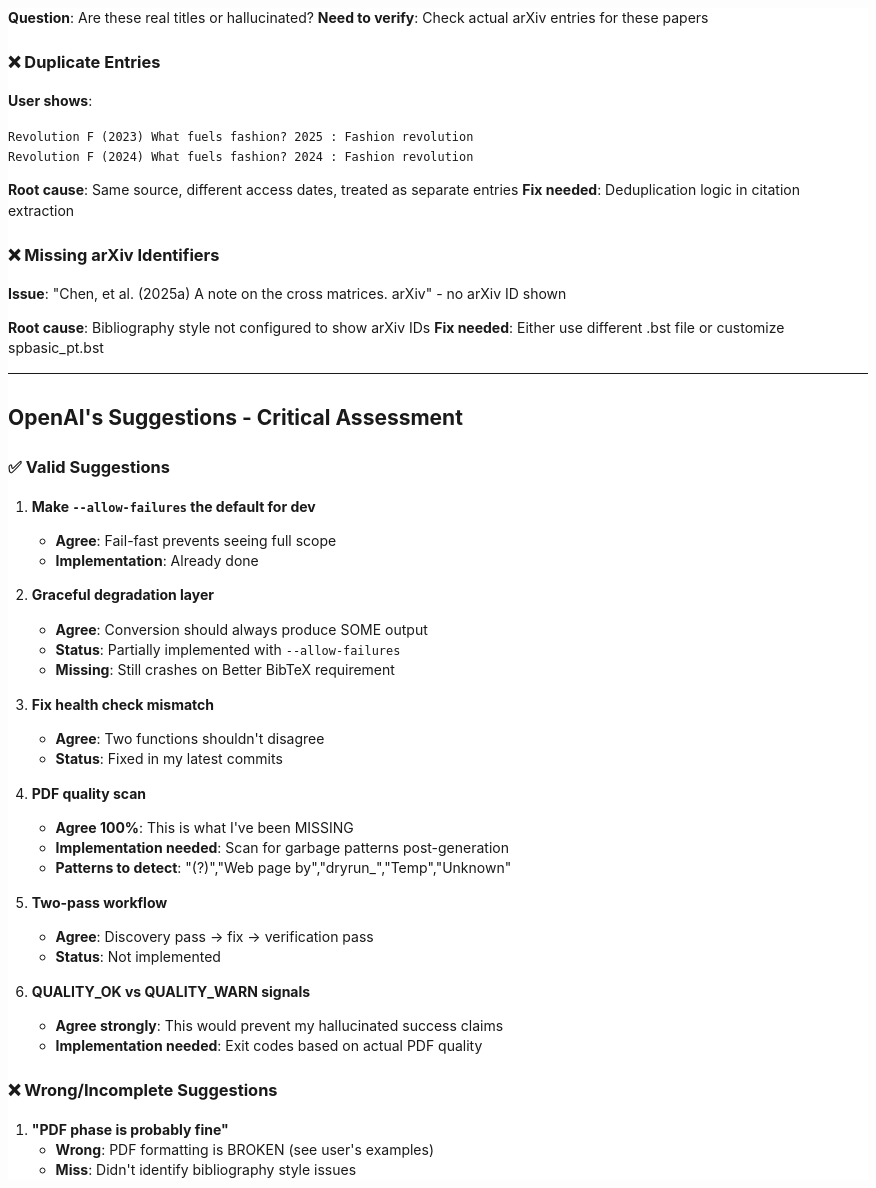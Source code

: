 **Question**: Are these real titles or hallucinated?
**Need to verify**: Check actual arXiv entries for these papers

### ❌ Duplicate Entries
**User shows**:
```
Revolution F (2023) What fuels fashion? 2025 : Fashion revolution
Revolution F (2024) What fuels fashion? 2024 : Fashion revolution
```

**Root cause**: Same source, different access dates, treated as separate entries
**Fix needed**: Deduplication logic in citation extraction

### ❌ Missing arXiv Identifiers
**Issue**: "Chen, et al. (2025a) A note on the cross matrices. arXiv" - no arXiv ID shown

**Root cause**: Bibliography style not configured to show arXiv IDs
**Fix needed**: Either use different .bst file or customize spbasic_pt.bst

---

## OpenAI's Suggestions - Critical Assessment

### ✅ Valid Suggestions

1. **Make `--allow-failures` the default for dev**
   - **Agree**: Fail-fast prevents seeing full scope
   - **Implementation**: Already done

2. **Graceful degradation layer**
   - **Agree**: Conversion should always produce SOME output
   - **Status**: Partially implemented with `--allow-failures`
   - **Missing**: Still crashes on Better BibTeX requirement

3. **Fix health check mismatch**
   - **Agree**: Two functions shouldn't disagree
   - **Status**: Fixed in my latest commits

4. **PDF quality scan**
   - **Agree 100%**: This is what I've been MISSING
   - **Implementation needed**: Scan for garbage patterns post-generation
   - **Patterns to detect**: "(?)","Web page by","dryrun_","Temp","Unknown"

5. **Two-pass workflow**
   - **Agree**: Discovery pass → fix → verification pass
   - **Status**: Not implemented

6. **QUALITY_OK vs QUALITY_WARN signals**
   - **Agree strongly**: This would prevent my hallucinated success claims
   - **Implementation needed**: Exit codes based on actual PDF quality

### ❌ Wrong/Incomplete Suggestions

1. **"PDF phase is probably fine"**
   - **Wrong**: PDF formatting is BROKEN (see user's examples)
   - **Miss**: Didn't identify bibliography style issues
